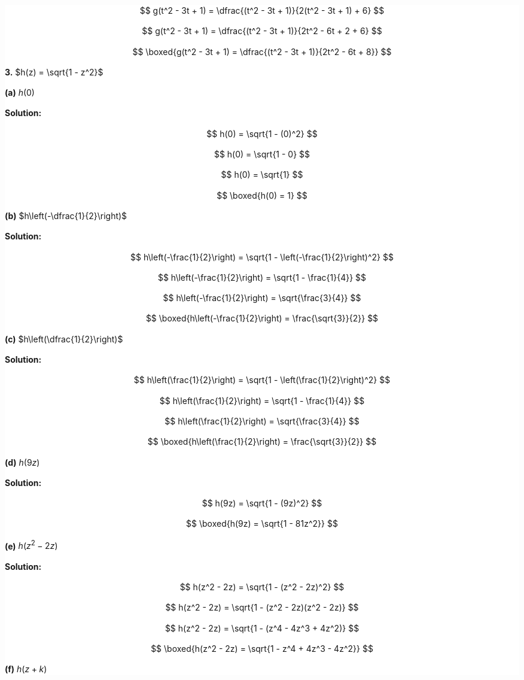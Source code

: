$$ g(t^2 - 3t + 1) = \dfrac{(t^2 - 3t + 1)}{2(t^2 - 3t + 1) + 6} $$

$$ g(t^2 - 3t + 1) = \dfrac{(t^2 - 3t + 1)}{2t^2 - 6t + 2 + 6} $$

$$ \boxed{g(t^2 - 3t + 1) = \dfrac{(t^2 - 3t + 1)}{2t^2 - 6t + 8}} $$

**3.** $h(z) = \sqrt{1 - z^2}$

**(a)** $h(0)$

**Solution:**

$$ h(0) = \sqrt{1 - (0)^2} $$

$$ h(0) = \sqrt{1 - 0} $$

$$ h(0) = \sqrt{1} $$

$$ \boxed{h(0) = 1} $$

**(b)** $h\left(-\dfrac{1}{2}\right)$

**Solution:**

$$ h\left(-\frac{1}{2}\right) = \sqrt{1 - \left(-\frac{1}{2}\right)^2} $$

$$ h\left(-\frac{1}{2}\right) = \sqrt{1 - \frac{1}{4}} $$

$$ h\left(-\frac{1}{2}\right) = \sqrt{\frac{3}{4}} $$

$$ \boxed{h\left(-\frac{1}{2}\right) = \frac{\sqrt{3}}{2}} $$

**\(c\)** $h\left(\dfrac{1}{2}\right)$

**Solution:**

$$ h\left(\frac{1}{2}\right) = \sqrt{1 - \left(\frac{1}{2}\right)^2} $$

$$ h\left(\frac{1}{2}\right) = \sqrt{1 - \frac{1}{4}} $$

$$ h\left(\frac{1}{2}\right) = \sqrt{\frac{3}{4}} $$

$$ \boxed{h\left(\frac{1}{2}\right) = \frac{\sqrt{3}}{2}} $$

**(d)** $h(9z)$

**Solution:**

$$ h(9z) = \sqrt{1 - (9z)^2} $$

$$ \boxed{h(9z) = \sqrt{1 - 81z^2}} $$

**(e)** $h(z^2 - 2z)$

**Solution:**

$$ h(z^2 - 2z) = \sqrt{1 - (z^2 - 2z)^2} $$

$$ h(z^2 - 2z) = \sqrt{1 - (z^2 - 2z)(z^2 - 2z)} $$

$$ h(z^2 - 2z) = \sqrt{1 - (z^4 - 4z^3 + 4z^2)} $$

$$ \boxed{h(z^2 - 2z) = \sqrt{1 - z^4 + 4z^3 - 4z^2}} $$

**(f)** $h(z + k)$
